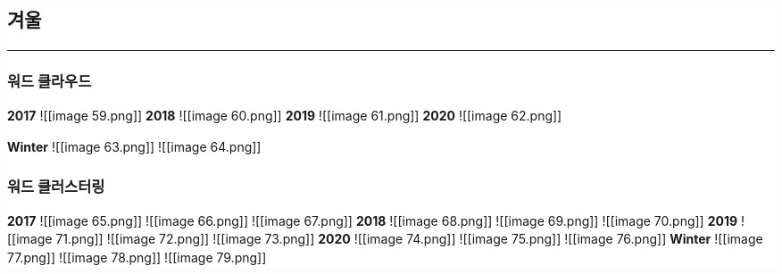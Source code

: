 ## 겨울
---
### 워드 클라우드
**2017**
![[image 59.png]]
**2018**
![[image 60.png]]
**2019**
![[image 61.png]]
**2020**
![[image 62.png]]
  
**Winter**
![[image 63.png]]
![[image 64.png]]
  
### 워드 클러스터링
**2017**
![[image 65.png]]
![[image 66.png]]
![[image 67.png]]
**2018**
![[image 68.png]]
![[image 69.png]]
![[image 70.png]]
**2019**
![[image 71.png]]
![[image 72.png]]
![[image 73.png]]
**2020**
![[image 74.png]]
![[image 75.png]]
![[image 76.png]]
**Winter**
![[image 77.png]]
![[image 78.png]]
![[image 79.png]]
  